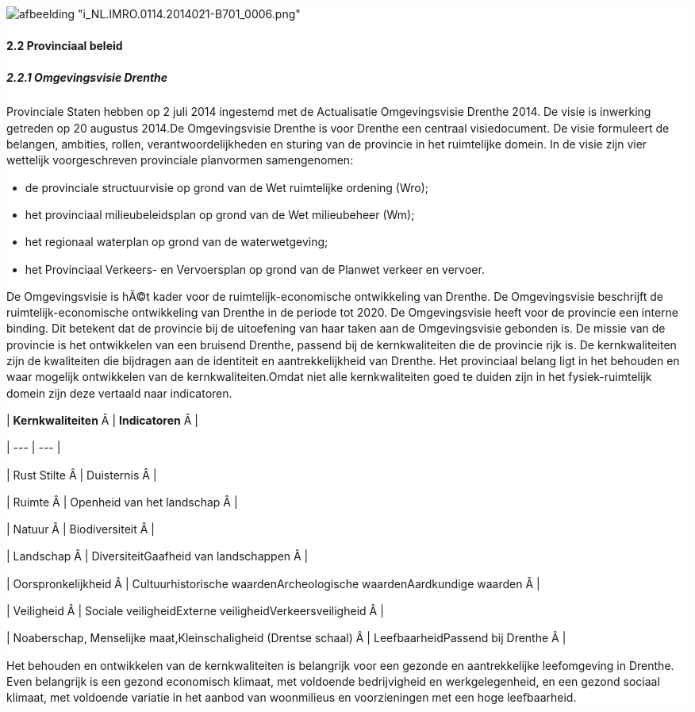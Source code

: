 ![afbeelding "i_NL.IMRO.0114.2014021-B701_0006.png"](i_NL.IMRO.0114.2014021-B701_0006.png)

#### 2\.2 Provinciaal beleid

##### 2\.2\.1 Omgevingsvisie Drenthe

Provinciale Staten hebben op 2 juli 2014 ingestemd met de Actualisatie Omgevingsvisie Drenthe 2014\. De visie is inwerking getreden op 20 augustus 2014\.De Omgevingsvisie Drenthe is voor Drenthe een centraal visiedocument. De visie formuleert de belangen, ambities, rollen, verantwoordelijkheden en sturing van de provincie in het ruimtelijke domein. In de visie zijn vier wettelijk voorgeschreven provinciale planvormen samengenomen:

* de provinciale structuurvisie op grond van de Wet ruimtelijke ordening (Wro);

* het provinciaal milieubeleidsplan op grond van de Wet milieubeheer (Wm);

* het regionaal waterplan op grond van de waterwetgeving;

* het Provinciaal Verkeers\- en Vervoersplan op grond van de Planwet verkeer en vervoer.

De Omgevingsvisie is hÃ©t kader voor de ruimtelijk\-economische ontwikkeling van Drenthe. De Omgevingsvisie beschrijft de ruimtelijk\-economische ontwikkeling van Drenthe in de periode tot 2020\. De Omgevingsvisie heeft voor de provincie een interne binding. Dit betekent dat de provincie bij de uitoefening van haar taken aan de Omgevingsvisie gebonden is. De missie van de provincie is het ontwikkelen van een bruisend Drenthe, passend bij de kernkwaliteiten die de provincie rijk is. De kernkwaliteiten zijn de kwaliteiten die bijdragen aan de identiteit en aantrekkelijkheid van Drenthe. Het provinciaal belang ligt in het behouden en waar mogelijk ontwikkelen van de kernkwaliteiten.Omdat niet alle kernkwaliteiten goed te duiden zijn in het fysiek\-ruimtelijk domein zijn deze vertaald naar indicatoren.

| **Kernkwaliteiten**   Â | **Indicatoren**   Â |

| --- | --- |

| Rust Stilte   Â | Duisternis   Â |

| Ruimte   Â | Openheid van het landschap   Â |

| Natuur   Â | Biodiversiteit   Â |

| Landschap   Â | DiversiteitGaafheid van landschappen   Â |

| Oorspronkelijkheid   Â | Cultuurhistorische waardenArcheologische waardenAardkundige waarden   Â |

| Veiligheid   Â | Sociale veiligheidExterne veiligheidVerkeersveiligheid   Â |

| Noaberschap, Menselijke maat,Kleinschaligheid (Drentse schaal)   Â | LeefbaarheidPassend bij Drenthe   Â |

Het behouden en ontwikkelen van de kernkwaliteiten is belangrijk voor een gezonde en aantrekkelijke leefomgeving in Drenthe. Even belangrijk is een gezond economisch klimaat, met voldoende bedrijvigheid en werkgelegenheid, en een gezond sociaal klimaat, met voldoende variatie in het aanbod van woonmilieus en voorzieningen met een hoge leefbaarheid.
